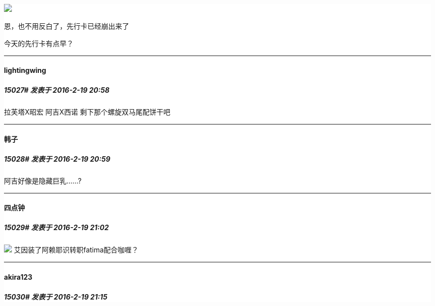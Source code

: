 

<img src="http://ww1.sinaimg.cn/large/7a8d4221jw1f14xdg3vi9j20j80atdiz.jpg" referrerpolicy="no-referrer">


恩，也不用反白了，先行卡已经崩出来了

今天的先行卡有点早？







*****

####  lightingwing  
##### 15027#       发表于 2016-2-19 20:58




拉芙塔X昭宏 阿吉X西诺 剩下那个螺旋双马尾配饼干吧







*****

####  韩子  
##### 15028#       发表于 2016-2-19 20:59




阿吉好像是隐藏巨乳……?







*****

####  四点钟  
##### 15029#       发表于 2016-2-19 21:02



<img src="https://static.saraba1st.com/image/smiley/face/06.gif" referrerpolicy="no-referrer"> 艾因装了阿赖耶识转职fatima配合咖喱？







*****

####  akira123  
##### 15030#       发表于 2016-2-19 21:15


